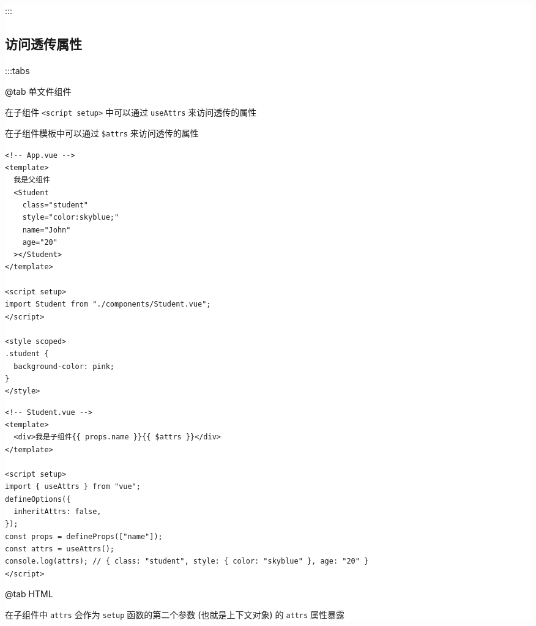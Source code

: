 :::

## 访问透传属性

:::tabs

@tab 单文件组件

在子组件 `<script setup>` 中可以通过 `useAttrs` 来访问透传的属性

在子组件模板中可以通过 `$attrs` 来访问透传的属性

```vue
<!-- App.vue -->
<template>
  我是父组件
  <Student
    class="student"
    style="color:skyblue;"
    name="John"
    age="20"
  ></Student>
</template>

<script setup>
import Student from "./components/Student.vue";
</script>

<style scoped>
.student {
  background-color: pink;
}
</style>
```

```vue
<!-- Student.vue -->
<template>
  <div>我是子组件{{ props.name }}{{ $attrs }}</div>
</template>

<script setup>
import { useAttrs } from "vue";
defineOptions({
  inheritAttrs: false,
});
const props = defineProps(["name"]);
const attrs = useAttrs();
console.log(attrs); // { class: "student", style: { color: "skyblue" }, age: "20" }
</script>
```

@tab HTML

在子组件中 `attrs` 会作为 `setup` 函数的第二个参数 (也就是上下文对象) 的 `attrs` 属性暴露
